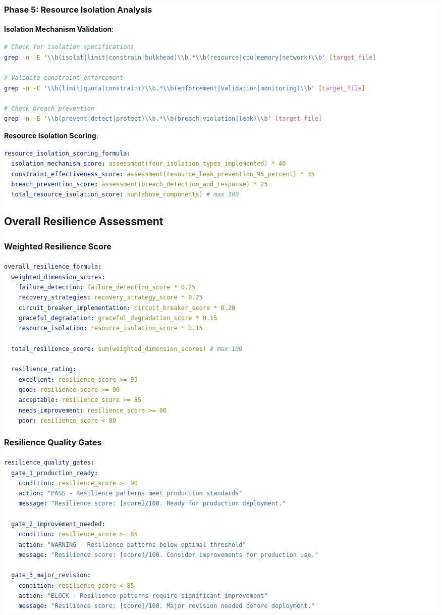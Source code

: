 ### Phase 5: Resource Isolation Analysis

**Isolation Mechanism Validation**:
```bash
# Check for isolation specifications
grep -n -E '\\b(isolat|limit|constrain|bulkhead)\\b.*\\b(resource|cpu|memory|network)\\b' [target_file]

# Validate constraint enforcement
grep -n -E '\\b(limit|quota|constraint)\\b.*\\b(enforcement|validation|monitoring)\\b' [target_file]

# Check breach prevention
grep -n -E '\\b(prevent|detect|protect)\\b.*\\b(breach|violation|leak)\\b' [target_file]
```

**Resource Isolation Scoring**:
```yaml
resource_isolation_scoring_formula:
  isolation_mechanism_score: assessment(four_isolation_types_implemented) * 40
  constraint_effectiveness_score: assessment(resource_leak_prevention_95_percent) * 35
  breach_prevention_score: assessment(breach_detection_and_response) * 25
  total_resource_isolation_score: sum(above_components) # max 100
```

## Overall Resilience Assessment

### Weighted Resilience Score
```yaml
overall_resilience_formula:
  weighted_dimension_scores:
    failure_detection: failure_detection_score * 0.25
    recovery_strategies: recovery_strategy_score * 0.25
    circuit_breaker_implementation: circuit_breaker_score * 0.20
    graceful_degradation: graceful_degradation_score * 0.15
    resource_isolation: resource_isolation_score * 0.15
  
  total_resilience_score: sum(weighted_dimension_scores) # max 100
  
  resilience_rating:
    excellent: resilience_score >= 95
    good: resilience_score >= 90
    acceptable: resilience_score >= 85
    needs_improvement: resilience_score >= 80
    poor: resilience_score < 80
```

### Resilience Quality Gates
```yaml
resilience_quality_gates:
  gate_1_production_ready:
    condition: resilience_score >= 90
    action: "PASS - Resilience patterns meet production standards"
    message: "Resilience score: [score]/100. Ready for production deployment."
    
  gate_2_improvement_needed:
    condition: resilience_score >= 85
    action: "WARNING - Resilience patterns below optimal threshold"
    message: "Resilience score: [score]/100. Consider improvements for production use."
    
  gate_3_major_revision:
    condition: resilience_score < 85
    action: "BLOCK - Resilience patterns require significant improvement"
    message: "Resilience score: [score]/100. Major revision needed before deployment."
```